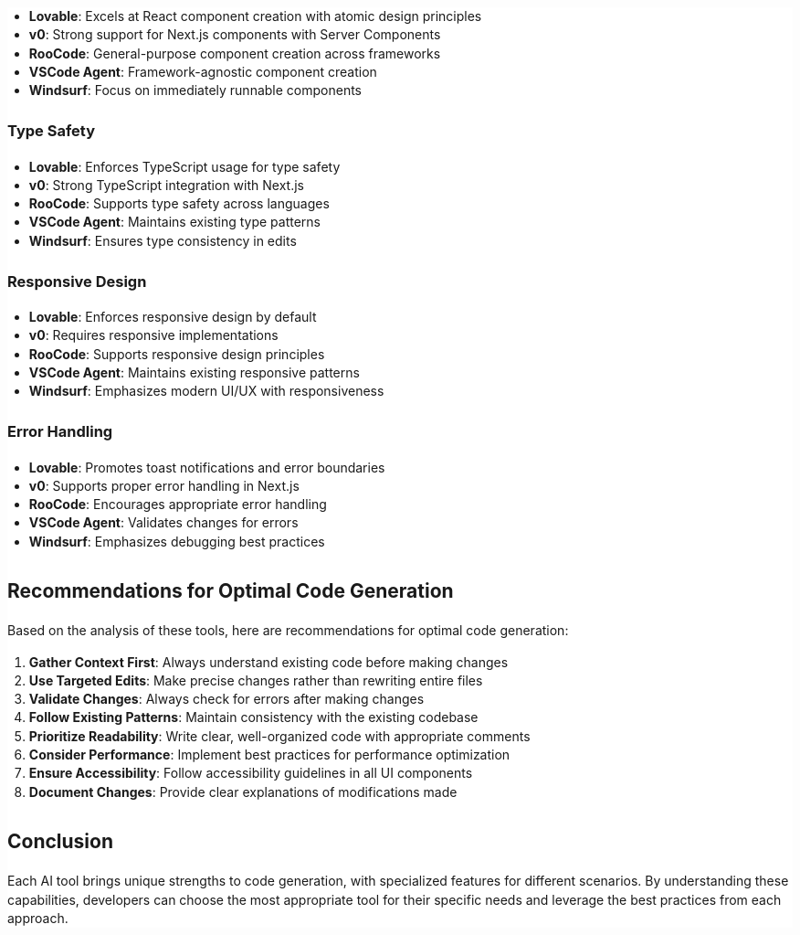 - **Lovable**: Excels at React component creation with atomic design principles
- **v0**: Strong support for Next.js components with Server Components
- **RooCode**: General-purpose component creation across frameworks
- **VSCode Agent**: Framework-agnostic component creation
- **Windsurf**: Focus on immediately runnable components

### Type Safety

- **Lovable**: Enforces TypeScript usage for type safety
- **v0**: Strong TypeScript integration with Next.js
- **RooCode**: Supports type safety across languages
- **VSCode Agent**: Maintains existing type patterns
- **Windsurf**: Ensures type consistency in edits

### Responsive Design

- **Lovable**: Enforces responsive design by default
- **v0**: Requires responsive implementations
- **RooCode**: Supports responsive design principles
- **VSCode Agent**: Maintains existing responsive patterns
- **Windsurf**: Emphasizes modern UI/UX with responsiveness

### Error Handling

- **Lovable**: Promotes toast notifications and error boundaries
- **v0**: Supports proper error handling in Next.js
- **RooCode**: Encourages appropriate error handling
- **VSCode Agent**: Validates changes for errors
- **Windsurf**: Emphasizes debugging best practices

## Recommendations for Optimal Code Generation

Based on the analysis of these tools, here are recommendations for optimal code generation:

1. **Gather Context First**: Always understand existing code before making changes
2. **Use Targeted Edits**: Make precise changes rather than rewriting entire files
3. **Validate Changes**: Always check for errors after making changes
4. **Follow Existing Patterns**: Maintain consistency with the existing codebase
5. **Prioritize Readability**: Write clear, well-organized code with appropriate comments
6. **Consider Performance**: Implement best practices for performance optimization
7. **Ensure Accessibility**: Follow accessibility guidelines in all UI components
8. **Document Changes**: Provide clear explanations of modifications made

## Conclusion

Each AI tool brings unique strengths to code generation, with specialized features for different scenarios. By understanding these capabilities, developers can choose the most appropriate tool for their specific needs and leverage the best practices from each approach.